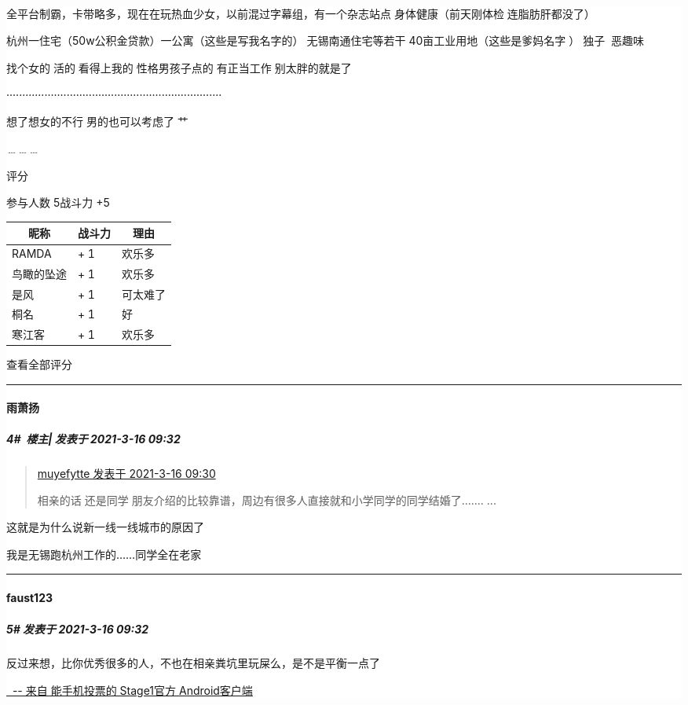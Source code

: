
全平台制霸，卡带略多，现在在玩热血少女，以前混过字幕组，有一个杂志站点 身体健康（前天刚体检 连脂肪肝都没了）


 杭州一住宅（50w公积金贷款）一公寓（这些是写我名字的） 无锡南通住宅等若干 40亩工业用地（这些是爹妈名字 ） 独子  恶趣味


找个女的 活的 看得上我的 性格男孩子点的 有正当工作 别太胖的就是了

····································································

想了想女的不行 男的也可以考虑了 艹


﹍﹍﹍

评分


 参与人数 5战斗力 +5

|昵称|战斗力|理由|
|----|---|---|
| RAMDA| + 1|欢乐多|
| 鸟瞰的坠途| + 1|欢乐多|
| 是风| + 1|可太难了|
| 桐名| + 1|好|
| 寒江客| + 1|欢乐多|


查看全部评分


*****

####  雨萧扬  
##### 4#         楼主| 发表于 2021-3-16 09:32


<blockquote><a href="httphttps://bbs.saraba1st.com/2b/forum.php?mod=redirect&amp;goto=findpost&amp;pid=50638353&amp;ptid=1993360" target="_blank">muyefytte 发表于 2021-3-16 09:30</a>

相亲的话 还是同学 朋友介绍的比较靠谱，周边有很多人直接就和小学同学的同学结婚了....... ...</blockquote>
这就是为什么说新一线一线城市的原因了

我是无锡跑杭州工作的……同学全在老家


*****

####  faust123  
##### 5#       发表于 2021-3-16 09:32


反过来想，比你优秀很多的人，不也在相亲粪坑里玩屎么，是不是平衡一点了

[  -- 来自 能手机投票的 Stage1官方 Android客户端](https://www.coolapk.com/apk/140634)

